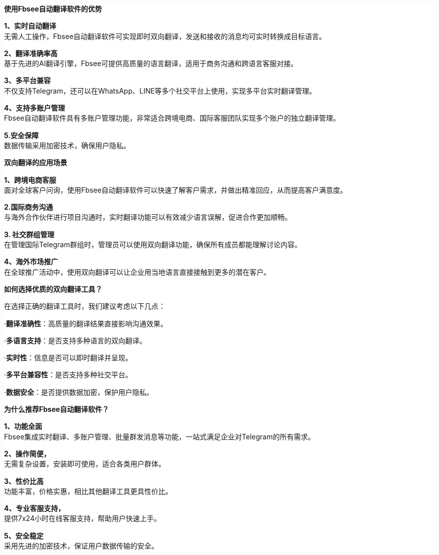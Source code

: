 **使用Fbsee自动翻译软件的优势**

**1、实时自动翻译**  
无需人工操作，Fbsee自动翻译软件可实现即时双向翻译，发送和接收的消息均可实时转换成目标语言。

**2、翻译准确率高**  
基于先进的AI翻译引擎，Fbsee可提供高质量的语言翻译，适用于商务沟通和跨语言客服对接。

**3、多平台兼容**  
不仅支持Telegram，还可以在WhatsApp、LINE等多个社交平台上使用，实现多平台实时翻译管理。

**4、支持多账户管理**  
Fbsee自动翻译软件具有多账户管理功能，非常适合跨境电商、国际客服团队实现多个账户的独立翻译管理。

**5.安全保障**  
数据传输采用加密技术，确保用户隐私。

**双向翻译的应用场景**

**1、跨境电商客服**  
面对全球客户问询，使用Fbsee自动翻译软件可以快速了解客户需求，并做出精准回应，从而提高客户满意度。

**2.国际商务沟通**  
与海外合作伙伴进行项目沟通时，实时翻译功能可以有效减少语言误解，促进合作更加顺畅。

**3\. 社交群组管理**  
在管理国际Telegram群组时，管理员可以使用双向翻译功能，确保所有成员都能理解讨论内容。

**4、海外市场推广**  
在全球推广活动中，使用双向翻译可以让企业用当地语言直接接触到更多的潜在客户。

**如何选择优质的双向翻译工具？**

在选择正确的翻译工具时，我们建议考虑以下几点：

·**翻译准确性**：高质量的翻译结果直接影响沟通效果。

·**多语言支持**：是否支持多种语言的双向翻译。

·**实时性**：信息是否可以即时翻译并呈现。

·**多平台兼容性**：是否支持多种社交平台。

·**数据安全**：是否提供数据加密，保护用户隐私。

**为什么推荐Fbsee自动翻译软件？**

**1、功能全面**  
Fbsee集成实时翻译、多账户管理、批量群发消息等功能，一站式满足企业对Telegram的所有需求。

**2、操作简便，**  
无需复杂设置，安装即可使用，适合各类用户群体。

**3、性价比高**  
功能丰富，价格实惠，相比其他翻译工具更具性价比。

**4、专业客服支持，**  
提供7x24小时在线客服支持，帮助用户快速上手。

**5、安全稳定**  
采用先进的加密技术，保证用户数据传输的安全。
